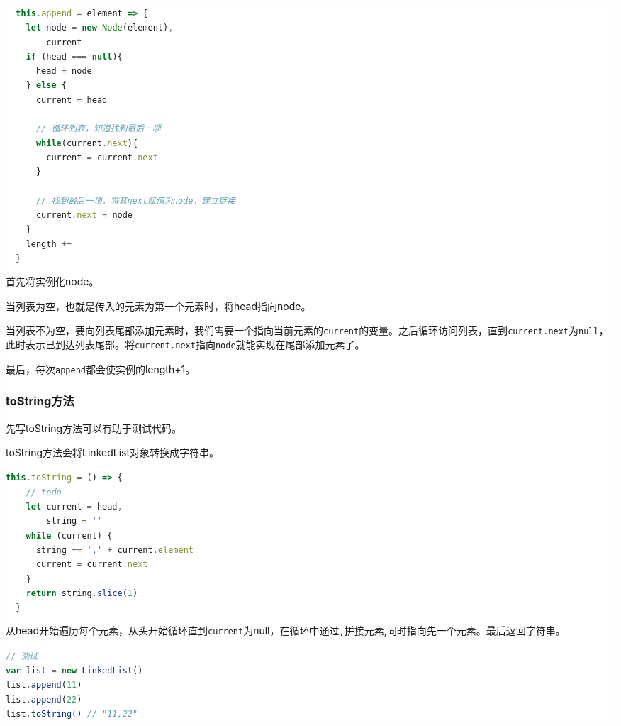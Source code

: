 ```js
  this.append = element => {
    let node = new Node(element),
        current
    if (head === null){
      head = node
    } else {
      current = head

      // 循环列表，知道找到最后一项
      while(current.next){
        current = current.next
      }

      // 找到最后一项，将其next赋值为node，建立链接
      current.next = node
    }
    length ++
  }
```

首先将实例化node。

当列表为空，也就是传入的元素为第一个元素时，将head指向node。

当列表不为空，要向列表尾部添加元素时，我们需要一个指向当前元素的`current`的变量。之后循环访问列表，直到`current.next`为`null`，此时表示已到达列表尾部。将`current.next`指向`node`就能实现在尾部添加元素了。

最后，每次`append`都会使实例的length+1。

### toString方法

先写toString方法可以有助于测试代码。

toString方法会将LinkedList对象转换成字符串。

```js
this.toString = () => {
    // todo
    let current = head,
        string = ''
    while (current) {
      string += ',' + current.element
      current = current.next
    }
    return string.slice(1)
  }
```

从head开始遍历每个元素，从头开始循环直到`current`为null，在循环中通过`,`拼接元素,同时指向先一个元素。最后返回字符串。

```js
// 测试
var list = new LinkedList()
list.append(11)
list.append(22)
list.toString() // "11,22"
```
